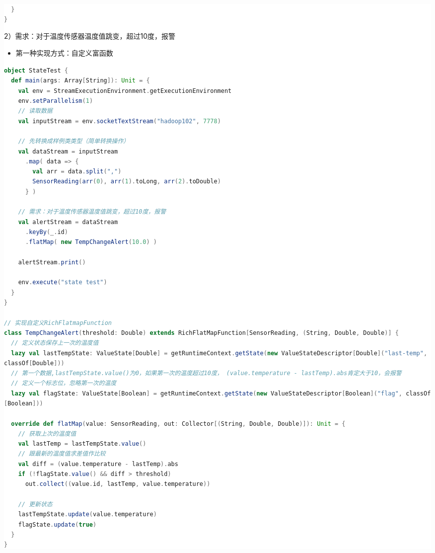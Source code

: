 ```scala
  }
}
```

2）需求：对于温度传感器温度值跳变，超过10度，报警

- 第一种实现方式：自定义富函数

```scala
object StateTest {
  def main(args: Array[String]): Unit = {
    val env = StreamExecutionEnvironment.getExecutionEnvironment
    env.setParallelism(1)
    // 读取数据
    val inputStream = env.socketTextStream("hadoop102", 7778)

    // 先转换成样例类类型（简单转换操作）
    val dataStream = inputStream
      .map( data => {
        val arr = data.split(",")
        SensorReading(arr(0), arr(1).toLong, arr(2).toDouble)
      } )

    // 需求：对于温度传感器温度值跳变，超过10度，报警
    val alertStream = dataStream
      .keyBy(_.id)
      .flatMap( new TempChangeAlert(10.0) )
    
    alertStream.print()

    env.execute("state test")
  }
}

// 实现自定义RichFlatmapFunction
class TempChangeAlert(threshold: Double) extends RichFlatMapFunction[SensorReading, (String, Double, Double)] {
  // 定义状态保存上一次的温度值
  lazy val lastTempState: ValueState[Double] = getRuntimeContext.getState(new ValueStateDescriptor[Double]("last-temp", classOf[Double]))
  // 第一个数据,lastTempState.value()为0，如果第一次的温度超过10度， (value.temperature - lastTemp).abs肯定大于10，会报警
  // 定义一个标志位，忽略第一次的温度
  lazy val flagState: ValueState[Boolean] = getRuntimeContext.getState(new ValueStateDescriptor[Boolean]("flag", classOf[Boolean]))

  override def flatMap(value: SensorReading, out: Collector[(String, Double, Double)]): Unit = {
    // 获取上次的温度值
    val lastTemp = lastTempState.value()
    // 跟最新的温度值求差值作比较
    val diff = (value.temperature - lastTemp).abs
    if (!flagState.value() && diff > threshold)
      out.collect((value.id, lastTemp, value.temperature))

    // 更新状态
    lastTempState.update(value.temperature)
    flagState.update(true)
  }
}
```
